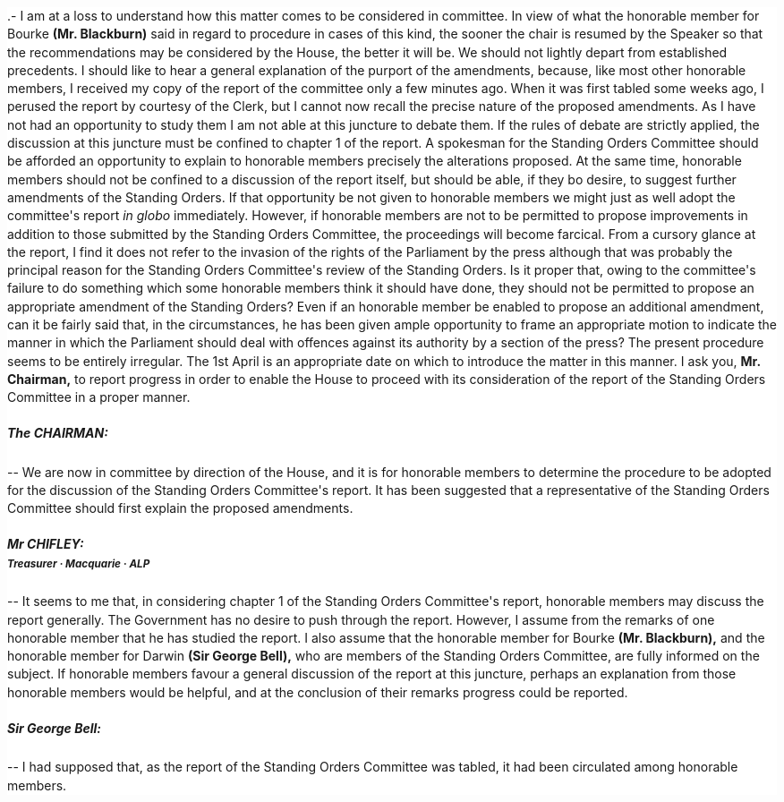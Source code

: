 .- I am at a loss to understand how this matter comes to be considered in committee. In view of what the honorable member for Bourke  **(Mr. Blackburn)**  said in regard to procedure in cases of this kind, the sooner the chair is resumed by the  Speaker  so that the recommendations may be considered by the House, the better it will be. We should not lightly depart from established precedents. I should like to hear a general explanation of the purport of the amendments, because, like most other honorable members, I received my copy of the report of the committee only a few minutes ago. When it was first tabled some weeks ago, I perused the report by courtesy of the  Clerk,  but I cannot now recall the precise nature of the proposed amendments. As I have not had an opportunity to study them I am not able at this juncture to debate them. If the rules of debate are strictly applied, the discussion at this juncture must be confined to chapter 1 of the report. A spokesman for the Standing Orders Committee should be afforded an opportunity to explain to honorable members precisely the alterations proposed. At the same time, honorable members should not be confined to a discussion of the report itself, but should be able, if they bo desire, to suggest further amendments of the Standing Orders. If that opportunity be not given to honorable members we might just as well adopt the committee's report  *in globo*  immediately. However, if honorable members are not to be permitted to propose improvements in addition to those submitted by the Standing Orders Committee, the proceedings will become farcical. From a cursory glance at the report, I find it does not refer to the invasion of the rights of the Parliament by the press although that was probably the principal reason for the Standing Orders Committee's review of the Standing Orders. Is it proper that, owing to the committee's failure to do something which some honorable members think it should have done, they should not be permitted to propose an appropriate amendment of the Standing Orders? Even if an honorable member be enabled to propose an additional amendment, can it be fairly said that, in the circumstances, he has been given ample opportunity to frame an appropriate motion to indicate the manner in which the Parliament should deal with offences against its authority by a section of the press? The present procedure seems to be entirely irregular. The 1st April is an appropriate date on which to introduce  the  matter in this manner. I ask you,  **Mr. Chairman,**  to report progress in order to enable the House to proceed with its consideration of the report of the Standing Orders Committee in a proper manner. 

##### The CHAIRMAN:

-- We are now in committee by direction of the House, and it is for honorable members to determine the procedure to be adopted for the discussion of the Standing Orders Committee's report. It has been suggested that a representative of the Standing Orders Committee should first explain the proposed amendments. 

##### Mr CHIFLEY:<br><small class="text-muted">Treasurer &middot; Macquarie &middot; ALP</small>

-- It seems to me that, in considering chapter 1 of the Standing Orders Committee's report, honorable members may discuss the report generally. The Government has no desire to push through the report. However, I assume from the remarks of one honorable member that he has studied the report. I also assume that the honorable member for Bourke  **(Mr. Blackburn),**  and the honorable member for Darwin  **(Sir George Bell),**  who are members of the Standing Orders Committee, are fully informed on the subject. If honorable members favour a general discussion of the report at this juncture, perhaps an explanation from those honorable members would be helpful, and at the conclusion of their remarks progress could be reported. 

##### Sir George Bell:

-- I had supposed that, as the report of the Standing Orders Committee was  tabled,  it had been circulated among honorable members. 
